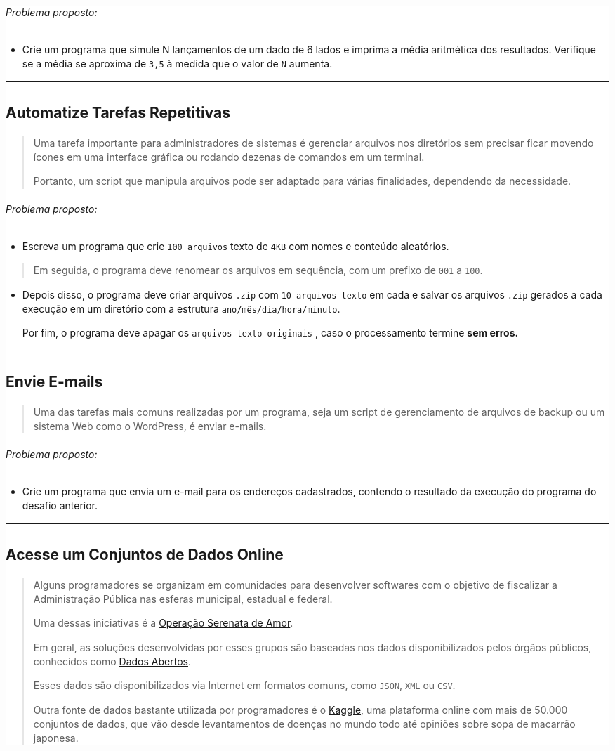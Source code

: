 ###### Problema proposto:

- Crie um programa que simule N lançamentos de um dado de 6 lados e imprima a média aritmética dos resultados. Verifique se a média se aproxima de `3,5` à medida que o valor de `N` aumenta.

---

## Automatize Tarefas Repetitivas
> Uma tarefa importante para administradores de sistemas é gerenciar arquivos nos diretórios sem precisar ficar movendo ícones em uma interface gráfica ou rodando dezenas de comandos em um terminal.
>
> Portanto, um script que manipula arquivos pode ser adaptado para várias finalidades, dependendo da necessidade.

###### Problema proposto:

- Escreva um programa que crie `100 arquivos` texto de `4KB` com nomes e conteúdo aleatórios.

> Em seguida, o programa deve renomear os arquivos em sequência, com um prefixo de `001` a `100`.
> 
- Depois disso, o programa deve criar arquivos `.zip` com `10 arquivos texto` em cada e salvar os arquivos `.zip` gerados a cada execução em um diretório com a estrutura `ano/mês/dia/hora/minuto`.

  Por fim, o programa deve apagar os `arquivos texto originais` , caso o processamento termine **sem erros.**
  
---

## Envie E-mails
> Uma das tarefas mais comuns realizadas por um programa, seja um script de gerenciamento de arquivos de backup ou um sistema Web como o WordPress, é enviar e-mails.

###### Problema proposto:

- Crie um programa que envia um e-mail para os endereços cadastrados, contendo o resultado da execução do programa do desafio anterior.

---

## Acesse um Conjuntos de Dados Online
> Alguns programadores se organizam em comunidades para desenvolver softwares com o objetivo de fiscalizar a Administração Pública nas esferas municipal, estadual e federal.
>
> Uma dessas iniciativas é a [Operação Serenata de Amor](https://serenata.ai/).
>
> Em geral, as soluções desenvolvidas por esses grupos são baseadas nos dados disponibilizados pelos órgãos públicos, conhecidos como [Dados Abertos](http://dados.gov.br/).
>
> Esses dados são disponibilizados via Internet em formatos comuns, como `JSON`, `XML` ou `CSV`.
>
> Outra fonte de dados bastante utilizada por programadores é o [Kaggle](http://kaggle.com/), uma plataforma online com mais de 50.000 conjuntos de dados, que vão desde levantamentos de doenças no mundo todo até opiniões sobre sopa de macarrão japonesa.
